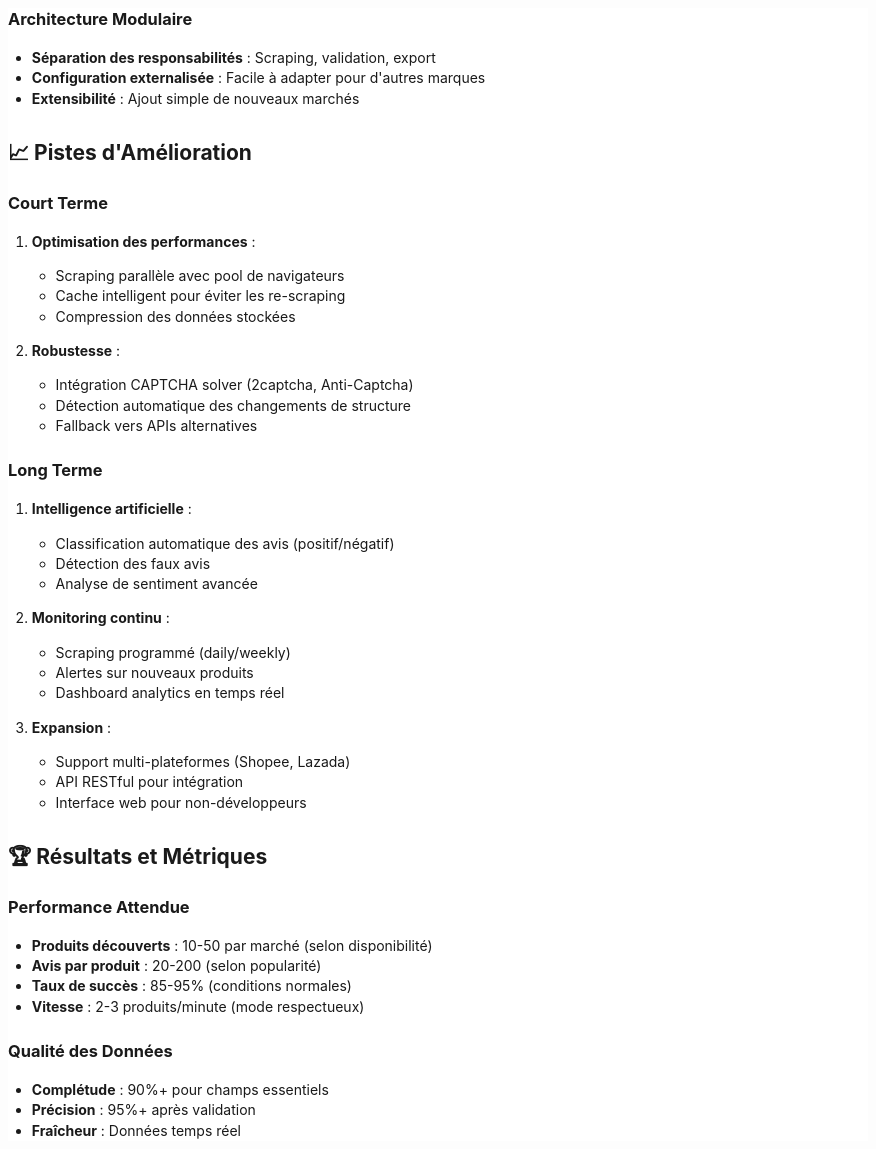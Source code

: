 ### Architecture Modulaire

- **Séparation des responsabilités** : Scraping, validation, export
- **Configuration externalisée** : Facile à adapter pour d'autres marques
- **Extensibilité** : Ajout simple de nouveaux marchés

## 📈 Pistes d'Amélioration

### Court Terme

1. **Optimisation des performances** :
   - Scraping parallèle avec pool de navigateurs
   - Cache intelligent pour éviter les re-scraping
   - Compression des données stockées

2. **Robustesse** :
   - Intégration CAPTCHA solver (2captcha, Anti-Captcha)
   - Détection automatique des changements de structure
   - Fallback vers APIs alternatives

### Long Terme

1. **Intelligence artificielle** :
   - Classification automatique des avis (positif/négatif)
   - Détection des faux avis
   - Analyse de sentiment avancée

2. **Monitoring continu** :
   - Scraping programmé (daily/weekly)
   - Alertes sur nouveaux produits
   - Dashboard analytics en temps réel

3. **Expansion** :
   - Support multi-plateformes (Shopee, Lazada)
   - API RESTful pour intégration
   - Interface web pour non-développeurs

## 🏆 Résultats et Métriques

### Performance Attendue

- **Produits découverts** : 10-50 par marché (selon disponibilité)
- **Avis par produit** : 20-200 (selon popularité)
- **Taux de succès** : 85-95% (conditions normales)
- **Vitesse** : 2-3 produits/minute (mode respectueux)

### Qualité des Données

- **Complétude** : 90%+ pour champs essentiels
- **Précision** : 95%+ après validation
- **Fraîcheur** : Données temps réel
